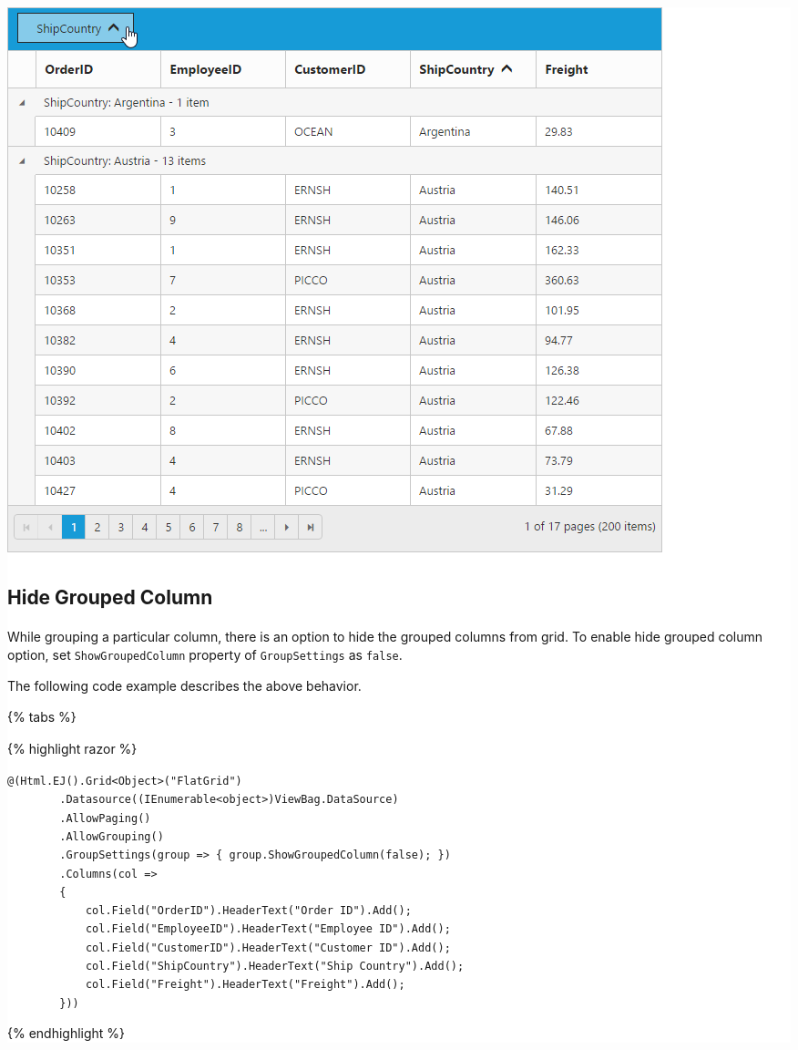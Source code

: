 ![](Grouping_images/Grouping_img5.png)


## Hide Grouped Column

While grouping a particular column, there is an option to hide the grouped columns from grid. To enable hide grouped column option, set `ShowGroupedColumn` property of `GroupSettings` as `false`.

The following code example describes the above behavior.

{% tabs %}
 
{% highlight razor %}

    @(Html.EJ().Grid<Object>("FlatGrid")
            .Datasource((IEnumerable<object>)ViewBag.DataSource)
            .AllowPaging()
            .AllowGrouping()
            .GroupSettings(group => { group.ShowGroupedColumn(false); })
            .Columns(col =>
            {
                col.Field("OrderID").HeaderText("Order ID").Add();
                col.Field("EmployeeID").HeaderText("Employee ID").Add();
                col.Field("CustomerID").HeaderText("Customer ID").Add();
                col.Field("ShipCountry").HeaderText("Ship Country").Add();
                col.Field("Freight").HeaderText("Freight").Add();
            }))      

{% endhighlight  %}
